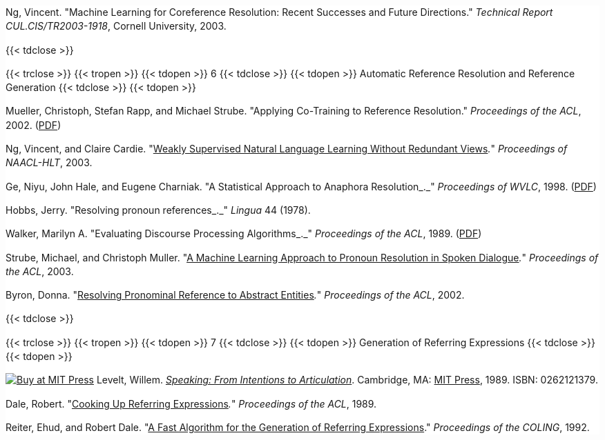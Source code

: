 Ng, Vincent. "Machine Learning for Coreference Resolution: Recent Successes and Future Directions." _Technical Report CUL.CIS/TR2003-1918_, Cornell University, 2003.


{{< tdclose >}}

{{< trclose >}}
{{< tropen >}}
{{< tdopen >}}
6
{{< tdclose >}}
{{< tdopen >}}
Automatic Reference Resolution and Reference Generation
{{< tdclose >}}
{{< tdopen >}}


Mueller, Christoph, Stefan Rapp, and Michael Strube. "Applying Co-Training to Reference Resolution." _Proceedings of the ACL_, 2002. ([PDF](http://dx.doi.org/10.3115/1073083.1073142))

Ng, Vincent, and Claire Cardie. "[Weakly Supervised Natural Language Learning Without Redundant Views](http://dx.doi.org/10.3115/1073445.1073468)_._" _Proceedings of NAACL-HLT_, 2003.

Ge, Niyu, John Hale, and Eugene Charniak. "A Statistical Approach to Anaphora Resolution_._" _Proceedings of WVLC_, 1998. ([PDF](http://cs.brown.edu/research/pubs/pdfs/1998/Ge-1998-SAA.pdf))

Hobbs, Jerry. "Resolving pronoun references_._" _Lingua_ 44 (1978).

Walker, Marilyn A. "Evaluating Discourse Processing Algorithms_._" _Proceedings of the ACL_, 1989. ([PDF](http://anthology.aclweb.org/P/P89/P89-1031.pdf))

Strube, Michael, and Christoph Muller. "[A Machine Learning Approach to Pronoun Resolution in Spoken Dialogue](http://dx.doi.org/10.3115/1075096.1075118)_._" _Proceedings of the ACL_, 2003.

Byron, Donna. "[Resolving Pronominal Reference to Abstract Entities](http://dl.acm.org/citation.cfm?id=898401)_._" _Proceedings of the ACL_, 2002.


{{< tdclose >}}

{{< trclose >}}
{{< tropen >}}
{{< tdopen >}}
7
{{< tdclose >}}
{{< tdopen >}}
Generation of Referring Expressions
{{< tdclose >}}
{{< tdopen >}}


[![Buy at MIT Press](/images/mp_logo.gif)](https://mitpress.mit.edu/books/speaking) Levelt, Willem. [_Speaking: From Intentions to Articulation_](https://mitpress.mit.edu/books/speaking). Cambridge, MA: [MIT Press](https://mitpress.mit.edu/), 1989. ISBN: 0262121379.

Dale, Robert. "[Cooking Up Referring Expressions](http://dx.doi.org/10.3115/981623.981632)_._" _Proceedings of the ACL_, 1989. 

Reiter, Ehud, and Robert Dale. "[A Fast Algorithm for the Generation of Referring Expressions](http://dx.doi.org/10.3115/992066.992105)." _Proceedings of the COLING_, 1992.
